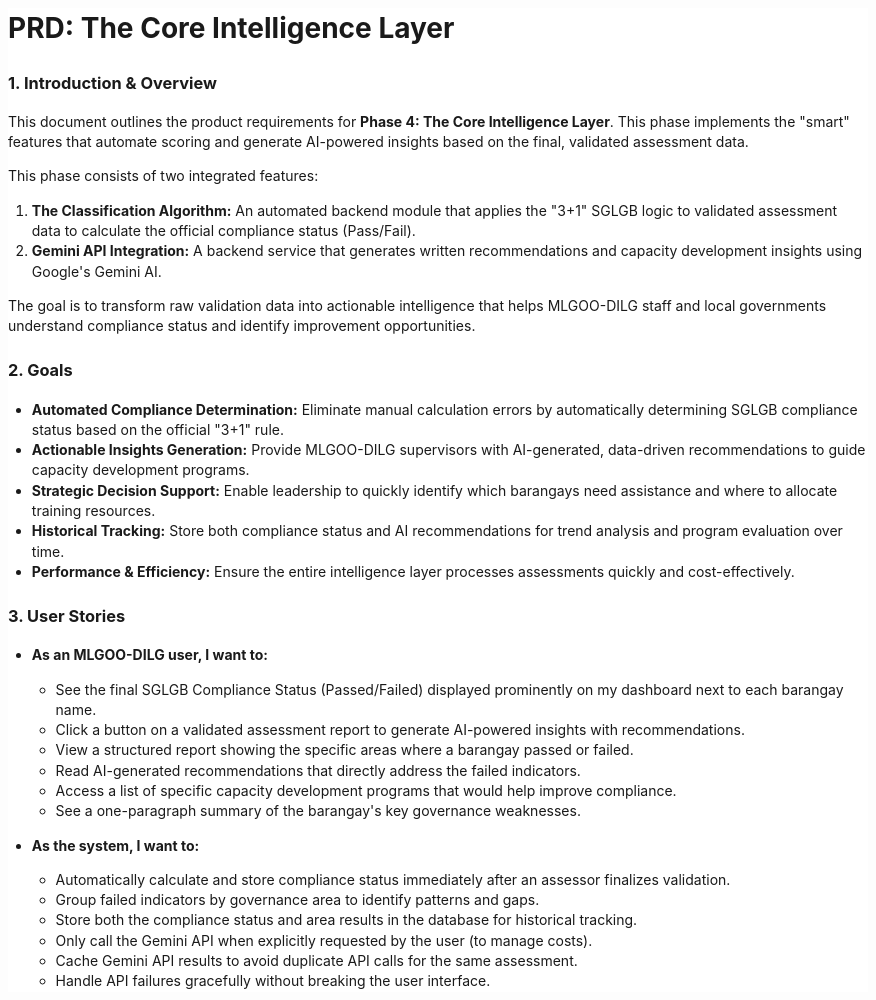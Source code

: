 # PRD: The Core Intelligence Layer

### 1. Introduction & Overview

This document outlines the product requirements for **Phase 4: The Core Intelligence Layer**. This phase implements the "smart" features that automate scoring and generate AI-powered insights based on the final, validated assessment data.

This phase consists of two integrated features:

1. **The Classification Algorithm:** An automated backend module that applies the "3+1" SGLGB logic to validated assessment data to calculate the official compliance status (Pass/Fail).
2. **Gemini API Integration:** A backend service that generates written recommendations and capacity development insights using Google's Gemini AI.

The goal is to transform raw validation data into actionable intelligence that helps MLGOO-DILG staff and local governments understand compliance status and identify improvement opportunities.

### 2. Goals

- **Automated Compliance Determination:** Eliminate manual calculation errors by automatically determining SGLGB compliance status based on the official "3+1" rule.
- **Actionable Insights Generation:** Provide MLGOO-DILG supervisors with AI-generated, data-driven recommendations to guide capacity development programs.
- **Strategic Decision Support:** Enable leadership to quickly identify which barangays need assistance and where to allocate training resources.
- **Historical Tracking:** Store both compliance status and AI recommendations for trend analysis and program evaluation over time.
- **Performance & Efficiency:** Ensure the entire intelligence layer processes assessments quickly and cost-effectively.

### 3. User Stories

- **As an MLGOO-DILG user, I want to:**

  - See the final SGLGB Compliance Status (Passed/Failed) displayed prominently on my dashboard next to each barangay name.
  - Click a button on a validated assessment report to generate AI-powered insights with recommendations.
  - View a structured report showing the specific areas where a barangay passed or failed.
  - Read AI-generated recommendations that directly address the failed indicators.
  - Access a list of specific capacity development programs that would help improve compliance.
  - See a one-paragraph summary of the barangay's key governance weaknesses.

- **As the system, I want to:**
  - Automatically calculate and store compliance status immediately after an assessor finalizes validation.
  - Group failed indicators by governance area to identify patterns and gaps.
  - Store both the compliance status and area results in the database for historical tracking.
  - Only call the Gemini API when explicitly requested by the user (to manage costs).
  - Cache Gemini API results to avoid duplicate API calls for the same assessment.
  - Handle API failures gracefully without breaking the user interface.
